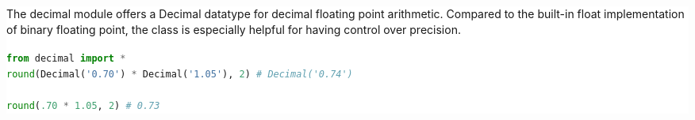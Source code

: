The decimal module offers a Decimal datatype for decimal floating point arithmetic. Compared to the built-in float implementation of binary floating point, the class is especially helpful for having control over precision.

```py
from decimal import *
round(Decimal('0.70') * Decimal('1.05'), 2) # Decimal('0.74')

round(.70 * 1.05, 2) # 0.73
```